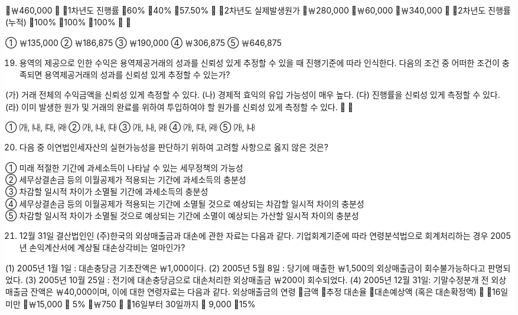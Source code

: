￦460,000

1차년도 진행률
60%
40%
57.50%

2차년도 실제발생원가
￦280,000
￦60,000
￦340,000

2차년도 진행률(누적)
100%
100%
100%



   ① ￦135,000	② ￦186,875		③ ￦190,000
   ④ ￦306,875	⑤ ￦646,875



19. 용역의 제공으로 인한 수익은 용역제공거래의 성과를 신뢰성 있게 추정할 수 있을 때 진행기준에 따라 인식한다. 다음의 조건 중 어떠한 조건이 충족되면 용역제공거래의 성과를 신뢰성 있게 추정할 수 있는가?

   
(가) 거래 전체의 수익금액을 신뢰성 있게 측정할 수 있다.
(나) 경제적 효익의 유입 가능성이 매우 높다. 
(다) 진행률을 신뢰성 있게 측정할 수 있다. 
(라) 이미 발생한 원가 및 거래의 완료를 위하여 투입하여야 할 원가를 신뢰성 있게 측정할 수 있다. 



   ① ㈎, ㈏, ㈐, ㈑	② ㈎, ㈏, ㈐	③  ㈎, ㈏, ㈑ 
   ④ ㈎, ㈐, ㈑	⑤ ㈎, ㈏

20. 다음 중 이연법인세자산의 실현가능성을 판단하기 위하여 고려할 사항으로 옳지 않은 것은?

① 미래 적절한 기간에 과세소득이 나타날 수 있는 세무정책의 가능성           
② 세무상결손금 등의 이월공제가 적용되는 기간에 과세소득의 충분성     
③ 차감할 일시적 차이가 소멸될 기간에 과세소득의 충분성  
④ 세무상결손금 등의 이월공제가 적용되는 기간에 소멸될 것으로 예상되는 차감할 일시적 차이의 충분성       
⑤ 차감할 일시적 차이가 소멸될 것으로 예상되는 기간에 소멸이 예상되는 가산할 일시적 차이의 충분성  

21. 12월 31일 결산법인인 (주)한국의 외상매출금과 대손에 관한 자료는 다음과 같다. 기업회계기준에 따라 연령분석법으로 회계처리하는 경우 2005년 손익계산서에 계상될 대손상각비는 얼마인가? 

   
(1) 2005년 1월 1일 : 대손충당금 기초잔액은 ￦1,000이다.
(2) 2005년 5월 8일 : 당기에 매출한 ￦1,500의 외상매출금이 회수불가능하다고 판명되었다.
(3) 2005년 10월 25일 : 전기에 대손충당금으로 대손처리한 외상매출금 ￦200이 회수되었다.
(4) 2005년 12월 31일: 기말수정분개 전 외상매출금 잔액은 ￦40,000이며, 이에 대한 연령자료는 다음과 같다.
외상매출금의 연령
금액
추정
대손율
대손예상액 
(혹은 대손확정액)

16일 미만
￦15,000
  5%
￦750

16일부터 30일까지
    9,000
15%